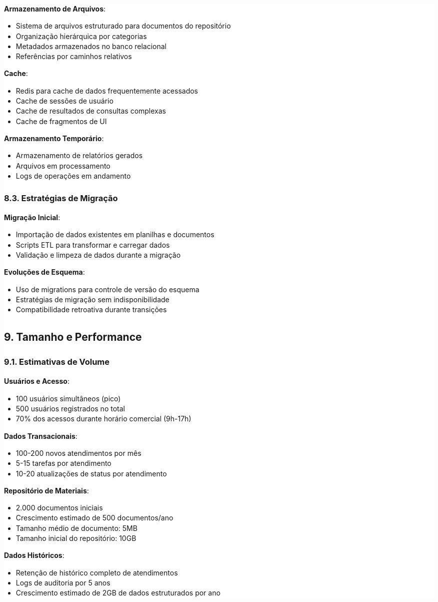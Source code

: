 **Armazenamento de Arquivos**:
- Sistema de arquivos estruturado para documentos do repositório
- Organização hierárquica por categorias
- Metadados armazenados no banco relacional
- Referências por caminhos relativos

**Cache**:
- Redis para cache de dados frequentemente acessados
- Cache de sessões de usuário
- Cache de resultados de consultas complexas
- Cache de fragmentos de UI

**Armazenamento Temporário**:
- Armazenamento de relatórios gerados
- Arquivos em processamento
- Logs de operações em andamento

### 8.3. Estratégias de Migração

**Migração Inicial**:
- Importação de dados existentes em planilhas e documentos
- Scripts ETL para transformar e carregar dados
- Validação e limpeza de dados durante a migração

**Evoluções de Esquema**:
- Uso de migrations para controle de versão do esquema
- Estratégias de migração sem indisponibilidade
- Compatibilidade retroativa durante transições

## 9. Tamanho e Performance

### 9.1. Estimativas de Volume

**Usuários e Acesso**:
- 100 usuários simultâneos (pico)
- 500 usuários registrados no total
- 70% dos acessos durante horário comercial (9h-17h)

**Dados Transacionais**:
- 100-200 novos atendimentos por mês
- 5-15 tarefas por atendimento
- 10-20 atualizações de status por atendimento

**Repositório de Materiais**:
- 2.000 documentos iniciais
- Crescimento estimado de 500 documentos/ano
- Tamanho médio de documento: 5MB
- Tamanho inicial do repositório: 10GB

**Dados Históricos**:
- Retenção de histórico completo de atendimentos
- Logs de auditoria por 5 anos
- Crescimento estimado de 2GB de dados estruturados por ano

